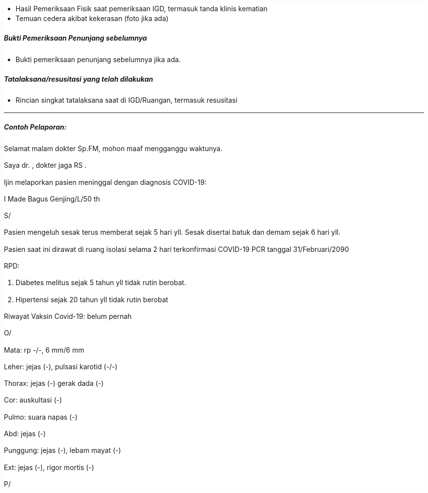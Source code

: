 - Hasil Pemeriksaan Fisik saat pemeriksaan IGD, termasuk tanda klinis kematian
- Temuan cedera akibat kekerasan (foto jika ada)

##### Bukti Pemeriksaan Penunjang sebelumnya

- Bukti pemeriksaan penunjang sebelumnya jika ada.

##### Tatalaksana/resusitasi yang telah dilakukan

- Rincian singkat tatalaksana saat di IGD/Ruangan, termasuk resusitasi

---

##### Contoh Pelaporan:

Selamat malam dokter Sp.FM, mohon maaf mengganggu waktunya.

Saya dr. , dokter jaga RS .

Ijin melaporkan pasien meninggal dengan diagnosis COVID-19:

I Made Bagus Genjing/L/50 th



S/

Pasien mengeluh sesak terus memberat sejak 5 hari yll. Sesak disertai batuk dan demam sejak 6 hari yll. 

Pasien saat ini dirawat di ruang isolasi selama 2 hari terkonfirmasi COVID-19 PCR tanggal 31/Februari/2090

RPD:

1. Diabetes melitus sejak 5 tahun yll tidak rutin berobat.

2. Hipertensi sejak 20 tahun yll tidak rutin berobat

Riwayat Vaksin Covid-19: belum pernah



O/

Mata: rp -/-, 6 mm/6 mm

Leher: jejas (-), pulsasi karotid (-/-)

Thorax: jejas (-) gerak dada (-)

Cor: auskultasi (-)

Pulmo: suara napas (-)

Abd: jejas (-)

Punggung: jejas (-), lebam mayat (-)

Ext: jejas (-), rigor mortis (-)



P/
